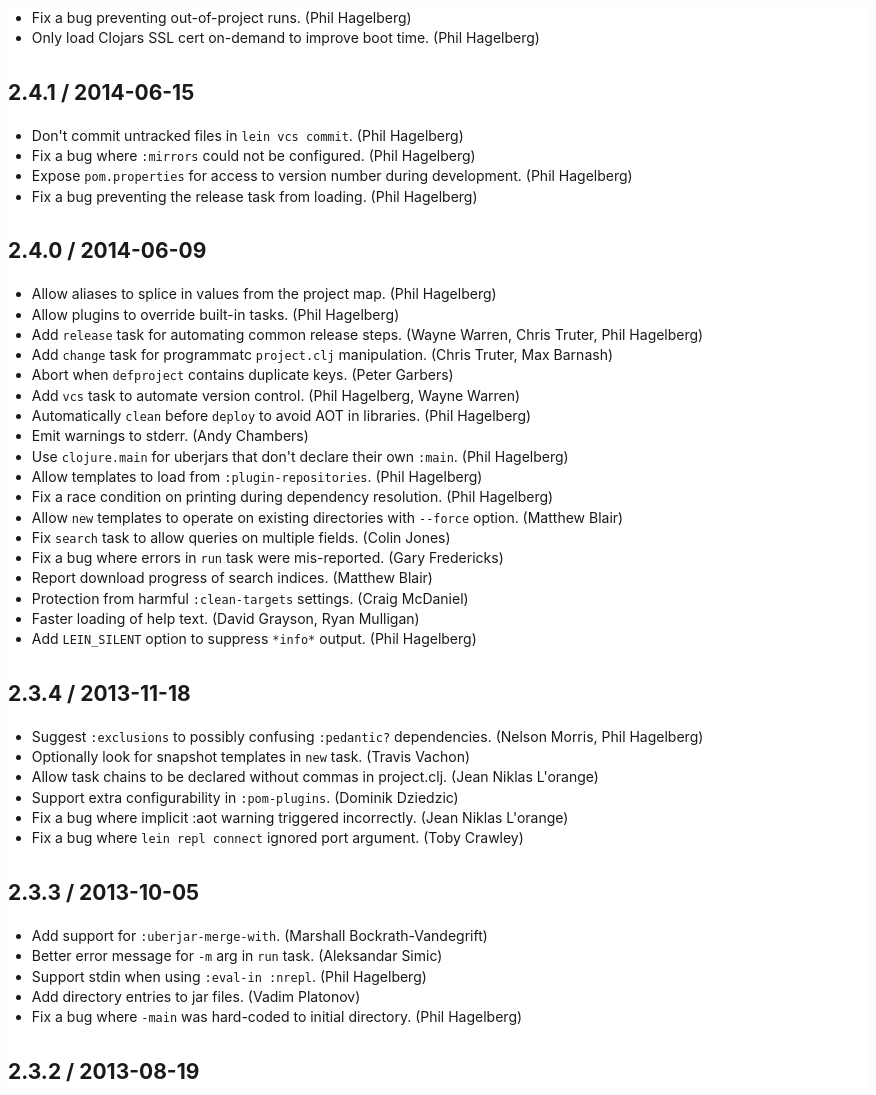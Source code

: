 * Fix a bug preventing out-of-project runs. (Phil Hagelberg)
* Only load Clojars SSL cert on-demand to improve boot time. (Phil Hagelberg)

## 2.4.1 / 2014-06-15

* Don't commit untracked files in `lein vcs commit`. (Phil Hagelberg)
* Fix a bug where `:mirrors` could not be configured. (Phil Hagelberg)
* Expose `pom.properties` for access to version number during development. (Phil Hagelberg)
* Fix a bug preventing the release task from loading. (Phil Hagelberg)

## 2.4.0 / 2014-06-09

* Allow aliases to splice in values from the project map. (Phil Hagelberg)
* Allow plugins to override built-in tasks. (Phil Hagelberg)
* Add `release` task for automating common release steps. (Wayne Warren, Chris Truter, Phil Hagelberg)
* Add `change` task for programmatc `project.clj` manipulation. (Chris Truter, Max Barnash)
* Abort when `defproject` contains duplicate keys. (Peter Garbers)
* Add `vcs` task to automate version control. (Phil Hagelberg, Wayne Warren)
* Automatically `clean` before `deploy` to avoid AOT in libraries. (Phil Hagelberg)
* Emit warnings to stderr. (Andy Chambers)
* Use `clojure.main` for uberjars that don't declare their own `:main`. (Phil Hagelberg)
* Allow templates to load from `:plugin-repositories`. (Phil Hagelberg)
* Fix a race condition on printing during dependency resolution. (Phil Hagelberg)
* Allow `new` templates to operate on existing directories with `--force` option. (Matthew Blair)
* Fix `search` task to allow queries on multiple fields. (Colin Jones)
* Fix a bug where errors in `run` task were mis-reported. (Gary Fredericks)
* Report download progress of search indices. (Matthew Blair)
* Protection from harmful `:clean-targets` settings. (Craig McDaniel)
* Faster loading of help text. (David Grayson, Ryan Mulligan)
* Add `LEIN_SILENT` option to suppress `*info*` output. (Phil Hagelberg)

## 2.3.4 / 2013-11-18

* Suggest `:exclusions` to possibly confusing `:pedantic?` dependencies. (Nelson Morris, Phil Hagelberg)
* Optionally look for snapshot templates in `new` task. (Travis Vachon)
* Allow task chains to be declared without commas in project.clj. (Jean Niklas L'orange)
* Support extra configurability in `:pom-plugins`. (Dominik Dziedzic)
* Fix a bug where implicit :aot warning triggered incorrectly. (Jean Niklas L'orange)
* Fix a bug where `lein repl connect` ignored port argument. (Toby Crawley)

## 2.3.3 / 2013-10-05

* Add support for `:uberjar-merge-with`. (Marshall Bockrath-Vandegrift)
* Better error message for `-m` arg in `run` task. (Aleksandar Simic)
* Support stdin when using `:eval-in :nrepl`. (Phil Hagelberg)
* Add directory entries to jar files. (Vadim Platonov)
* Fix a bug where `-main` was hard-coded to initial directory. (Phil Hagelberg)

## 2.3.2 / 2013-08-19

